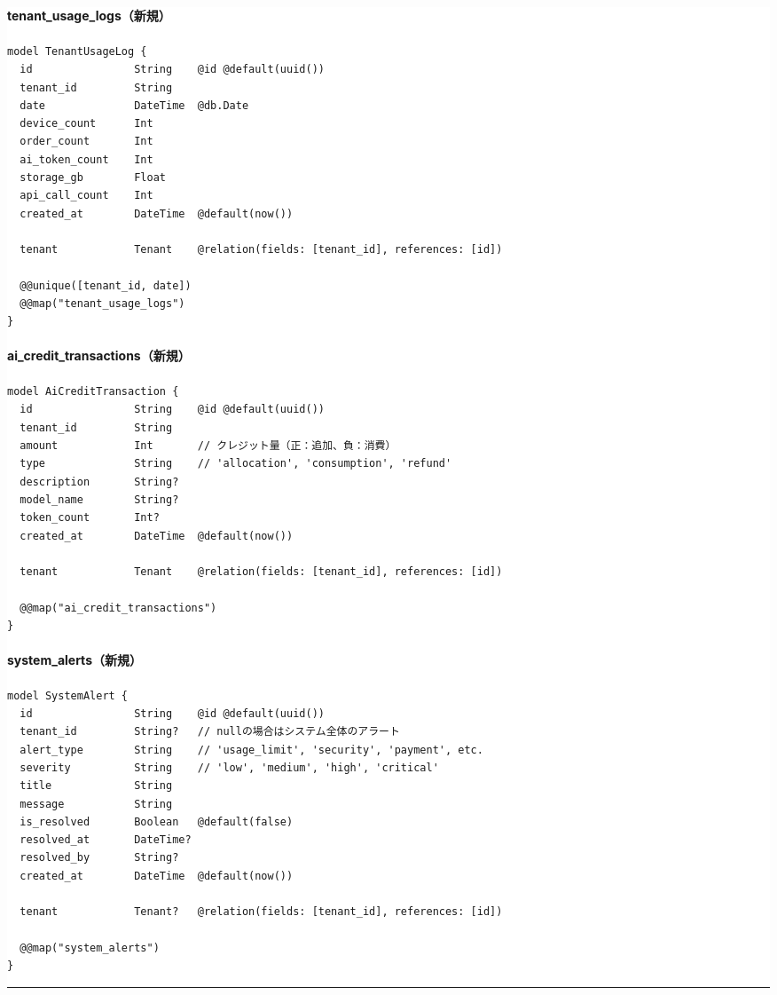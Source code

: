 #### tenant_usage_logs（新規）
```prisma
model TenantUsageLog {
  id                String    @id @default(uuid())
  tenant_id         String
  date              DateTime  @db.Date
  device_count      Int
  order_count       Int
  ai_token_count    Int
  storage_gb        Float
  api_call_count    Int
  created_at        DateTime  @default(now())
  
  tenant            Tenant    @relation(fields: [tenant_id], references: [id])
  
  @@unique([tenant_id, date])
  @@map("tenant_usage_logs")
}
```

#### ai_credit_transactions（新規）
```prisma
model AiCreditTransaction {
  id                String    @id @default(uuid())
  tenant_id         String
  amount            Int       // クレジット量（正：追加、負：消費）
  type              String    // 'allocation', 'consumption', 'refund'
  description       String?
  model_name        String?
  token_count       Int?
  created_at        DateTime  @default(now())
  
  tenant            Tenant    @relation(fields: [tenant_id], references: [id])
  
  @@map("ai_credit_transactions")
}
```

#### system_alerts（新規）
```prisma
model SystemAlert {
  id                String    @id @default(uuid())
  tenant_id         String?   // nullの場合はシステム全体のアラート
  alert_type        String    // 'usage_limit', 'security', 'payment', etc.
  severity          String    // 'low', 'medium', 'high', 'critical'
  title             String
  message           String
  is_resolved       Boolean   @default(false)
  resolved_at       DateTime?
  resolved_by       String?
  created_at        DateTime  @default(now())
  
  tenant            Tenant?   @relation(fields: [tenant_id], references: [id])
  
  @@map("system_alerts")
}
```

---